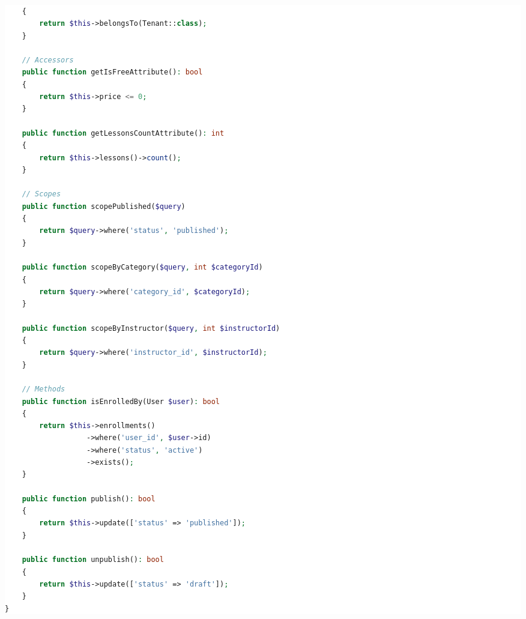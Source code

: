 ```php
    {
        return $this->belongsTo(Tenant::class);
    }
    
    // Accessors
    public function getIsFreeAttribute(): bool
    {
        return $this->price <= 0;
    }
    
    public function getLessonsCountAttribute(): int
    {
        return $this->lessons()->count();
    }
    
    // Scopes
    public function scopePublished($query)
    {
        return $query->where('status', 'published');
    }
    
    public function scopeByCategory($query, int $categoryId)
    {
        return $query->where('category_id', $categoryId);
    }
    
    public function scopeByInstructor($query, int $instructorId)
    {
        return $query->where('instructor_id', $instructorId);
    }
    
    // Methods
    public function isEnrolledBy(User $user): bool
    {
        return $this->enrollments()
                   ->where('user_id', $user->id)
                   ->where('status', 'active')
                   ->exists();
    }
    
    public function publish(): bool
    {
        return $this->update(['status' => 'published']);
    }
    
    public function unpublish(): bool
    {
        return $this->update(['status' => 'draft']);
    }
}
```
